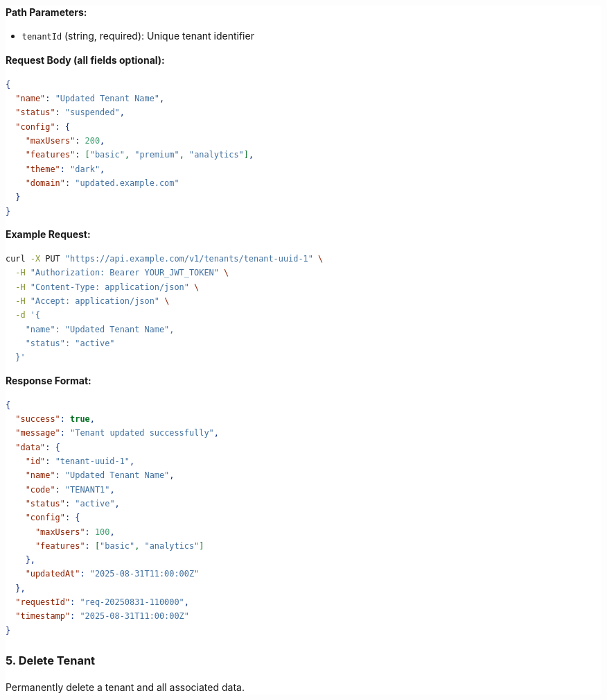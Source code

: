 **Path Parameters:**
- `tenantId` (string, required): Unique tenant identifier

**Request Body (all fields optional):**
```json
{
  "name": "Updated Tenant Name",
  "status": "suspended",
  "config": {
    "maxUsers": 200,
    "features": ["basic", "premium", "analytics"],
    "theme": "dark",
    "domain": "updated.example.com"
  }
}
```

**Example Request:**
```bash
curl -X PUT "https://api.example.com/v1/tenants/tenant-uuid-1" \
  -H "Authorization: Bearer YOUR_JWT_TOKEN" \
  -H "Content-Type: application/json" \
  -H "Accept: application/json" \
  -d '{
    "name": "Updated Tenant Name",
    "status": "active"
  }'
```

**Response Format:**
```json
{
  "success": true,
  "message": "Tenant updated successfully",
  "data": {
    "id": "tenant-uuid-1",
    "name": "Updated Tenant Name",
    "code": "TENANT1",
    "status": "active",
    "config": {
      "maxUsers": 100,
      "features": ["basic", "analytics"]
    },
    "updatedAt": "2025-08-31T11:00:00Z"
  },
  "requestId": "req-20250831-110000",
  "timestamp": "2025-08-31T11:00:00Z"
}
```

### 5. Delete Tenant

Permanently delete a tenant and all associated data.
